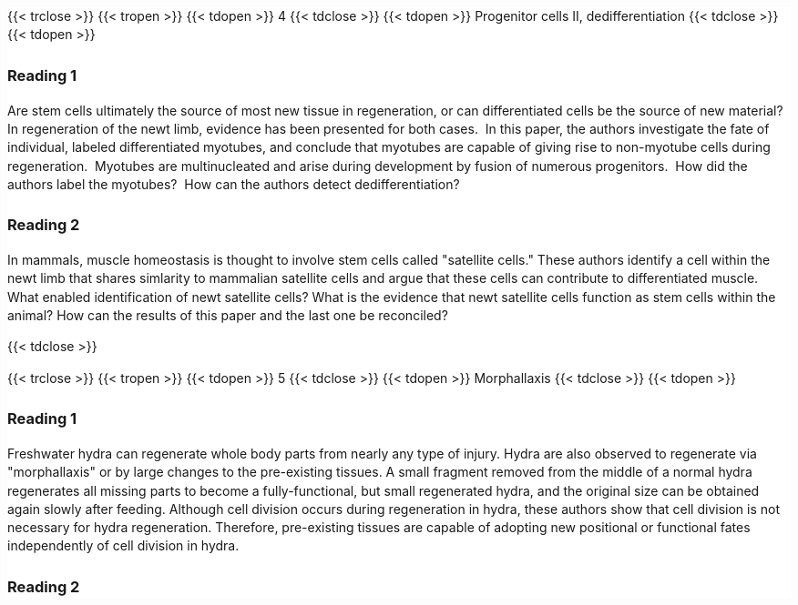 {{< trclose >}}
{{< tropen >}}
{{< tdopen >}}
4
{{< tdclose >}}
{{< tdopen >}}
Progenitor cells II, dedifferentiation
{{< tdclose >}}
{{< tdopen >}}


### Reading 1

Are stem cells ultimately the source of most new tissue in regeneration, or can differentiated cells be the source of new material?  In regeneration of the newt limb, evidence has been presented for both cases.  In this paper, the authors investigate the fate of individual, labeled differentiated myotubes, and conclude that myotubes are capable of giving rise to non-myotube cells during regeneration.  Myotubes are multinucleated and arise during development by fusion of numerous progenitors.  How did the authors label the myotubes?  How can the authors detect dedifferentiation?

### Reading 2

In mammals, muscle homeostasis is thought to involve stem cells called "satellite cells." These authors identify a cell within the newt limb that shares simlarity to mammalian satellite cells and argue that these cells can contribute to differentiated muscle. What enabled identification of newt satellite cells? What is the evidence that newt satellite cells function as stem cells within the animal? How can the results of this paper and the last one be reconciled?


{{< tdclose >}}

{{< trclose >}}
{{< tropen >}}
{{< tdopen >}}
5
{{< tdclose >}}
{{< tdopen >}}
Morphallaxis
{{< tdclose >}}
{{< tdopen >}}


### Reading 1

Freshwater hydra can regenerate whole body parts from nearly any type of injury. Hydra are also observed to regenerate via "morphallaxis" or by large changes to the pre-existing tissues. A small fragment removed from the middle of a normal hydra regenerates all missing parts to become a fully-functional, but small regenerated hydra, and the original size can be obtained again slowly after feeding. Although cell division occurs during regeneration in hydra, these authors show that cell division is not necessary for hydra regeneration. Therefore, pre-existing tissues are capable of adopting new positional or functional fates independently of cell division in hydra.

### Reading 2
